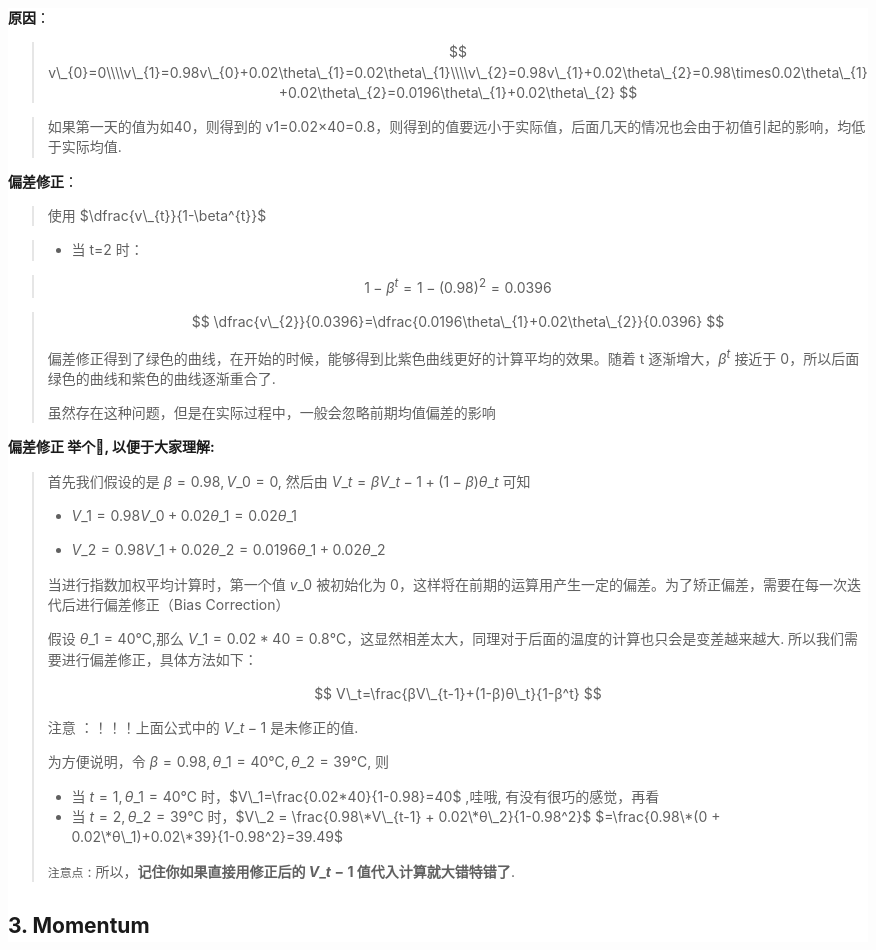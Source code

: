**原因**： 

> $$
v\_{0}=0\\\\v\_{1}=0.98v\_{0}+0.02\theta\_{1}=0.02\theta\_{1}\\\\v\_{2}=0.98v\_{1}+0.02\theta\_{2}=0.98\times0.02\theta\_{1}+0.02\theta\_{2}=0.0196\theta\_{1}+0.02\theta\_{2}
$$

> 如果第一天的值为如40，则得到的 v1=0.02×40=0.8，则得到的值要远小于实际值，后面几天的情况也会由于初值引起的影响，均低于实际均值.

**偏差修正**： 

> 使用 $\dfrac{v\_{t}}{1-\beta^{t}}$

> - 当 t=2 时：

> $$
1-\beta^{t}=1-(0.98)^{2}=0.0396
$$

> $$
\dfrac{v\_{2}}{0.0396}=\dfrac{0.0196\theta\_{1}+0.02\theta\_{2}}{0.0396}
$$
> 
> 偏差修正得到了绿色的曲线，在开始的时候，能够得到比紫色曲线更好的计算平均的效果。随着 t 逐渐增大，$\beta^{t}$ 接近于 0，所以后面绿色的曲线和紫色的曲线逐渐重合了.
>
> 虽然存在这种问题，但是在实际过程中，一般会忽略前期均值偏差的影响

**偏差修正 举个🌰, 以便于大家理解:**

> 首先我们假设的是 $β=0.98, V\_0=0$, 然后由 $V\_t=βV\_{t-1}+(1-β)θ\_t$ 可知
>
> - $V\_1=0.98V\_0+0.02θ\_1=0.02θ\_1$
>
> - $V\_2=0.98V\_1+0.02θ\_2=0.0196θ\_1+0.02θ\_2$
>
> 当进行指数加权平均计算时，第一个值 $v\_0$ 被初始化为 0，这样将在前期的运算用产生一定的偏差。为了矫正偏差，需要在每一次迭代后进行偏差修正（Bias Correction）
> 
> 假设 $θ\_1=40℃$,那么 $V\_1=0.02*40=0.8℃$，这显然相差太大，同理对于后面的温度的计算也只会是变差越来越大. 所以我们需要进行偏差修正，具体方法如下：
>
> $$
V\_t=\frac{βV\_{t-1}+(1-β)θ\_t}{1-β^t}
$$
>
> 注意 ：！！！上面公式中的 $V\_{t-1}$ 是未修正的值.
> 
> 为方便说明，令 $β=0.98,θ\_1=40℃,θ\_2=39℃$, 则
> 
> - 当 $t=1,θ\_1=40℃$ 时，$V\_1=\frac{0.02*40}{1-0.98}=40$ ,哇哦, 有没有很巧的感觉，再看
> - 当 $t=2,θ\_2=39℃$ 时，$V\_2 = \frac{0.98\*V\_{t-1} + 0.02\*θ\_2}{1-0.98^2}$ $=\frac{0.98\*(0 + 0.02\*θ\_1)+0.02\*39}{1-0.98^2}=39.49$
> 
> `注意点` : 所以，**记住你如果直接用修正后的 $V\_{t−1}$ 值代入计算就大错特错了**.

## 3. Momentum
